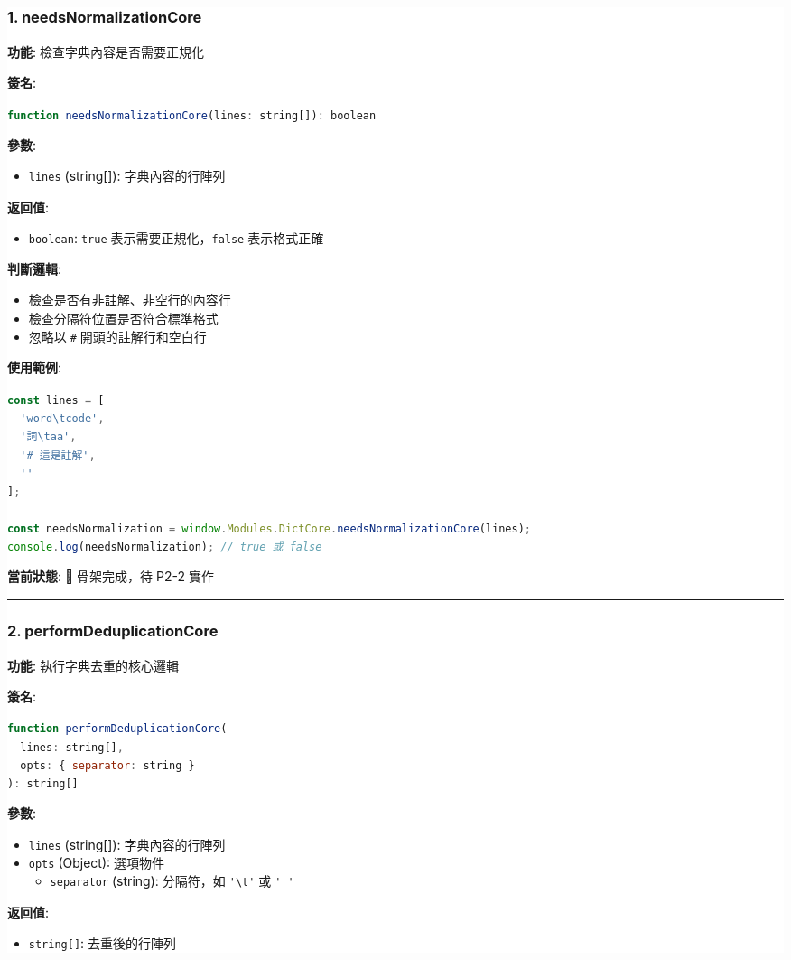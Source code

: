 ### 1. needsNormalizationCore

**功能**: 檢查字典內容是否需要正規化

**簽名**:
```javascript
function needsNormalizationCore(lines: string[]): boolean
```

**參數**:
- `lines` (string[]): 字典內容的行陣列

**返回值**:
- `boolean`: `true` 表示需要正規化，`false` 表示格式正確

**判斷邏輯**:
- 檢查是否有非註解、非空行的內容行
- 檢查分隔符位置是否符合標準格式
- 忽略以 `#` 開頭的註解行和空白行

**使用範例**:
```javascript
const lines = [
  'word\tcode',
  '詞\taa',
  '# 這是註解',
  ''
];

const needsNormalization = window.Modules.DictCore.needsNormalizationCore(lines);
console.log(needsNormalization); // true 或 false
```

**當前狀態**: 🚧 骨架完成，待 P2-2 實作

---

### 2. performDeduplicationCore

**功能**: 執行字典去重的核心邏輯

**簽名**:
```javascript
function performDeduplicationCore(
  lines: string[], 
  opts: { separator: string }
): string[]
```

**參數**:
- `lines` (string[]): 字典內容的行陣列
- `opts` (Object): 選項物件
  - `separator` (string): 分隔符，如 `'\t'` 或 `' '`

**返回值**:
- `string[]`: 去重後的行陣列
